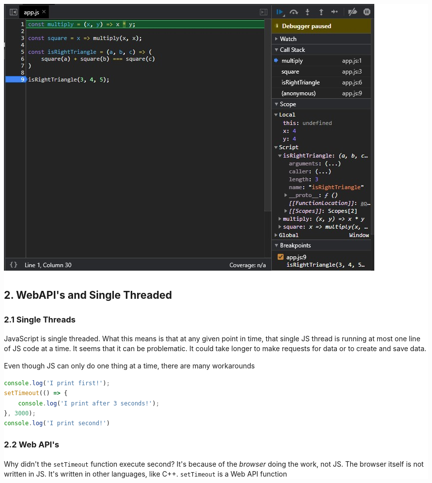![img2](https://github.com/Brian-E-Nguyen/Web-Dev-Bootcamp-2020/blob/26-Async-JS/26-Async-JS/img-for-notes/img2.jpg?raw=true)


## 2. WebAPI's and Single Threaded

### 2.1 Single Threads

JavaScript is single threaded. What this means is that at any given point in time, that single JS thread is running at most one line of JS code at a time. It seems that it can be problematic. It could take longer to make requests for data or to create and save data. 

Even though JS can only do one thing at a time, there are many workarounds

```js
console.log('I print first!');
setTimeout(() => {
    console.log('I print after 3 seconds!');
}, 3000);
console.log('I print second!')
```
### 2.2 Web API's

Why didn't the `setTimeout` function execute second? It's because of the _browser_ doing the work, not JS. The browser itself is not written in JS. It's written in other languages, like C++. `setTimeout` is a Web API function

